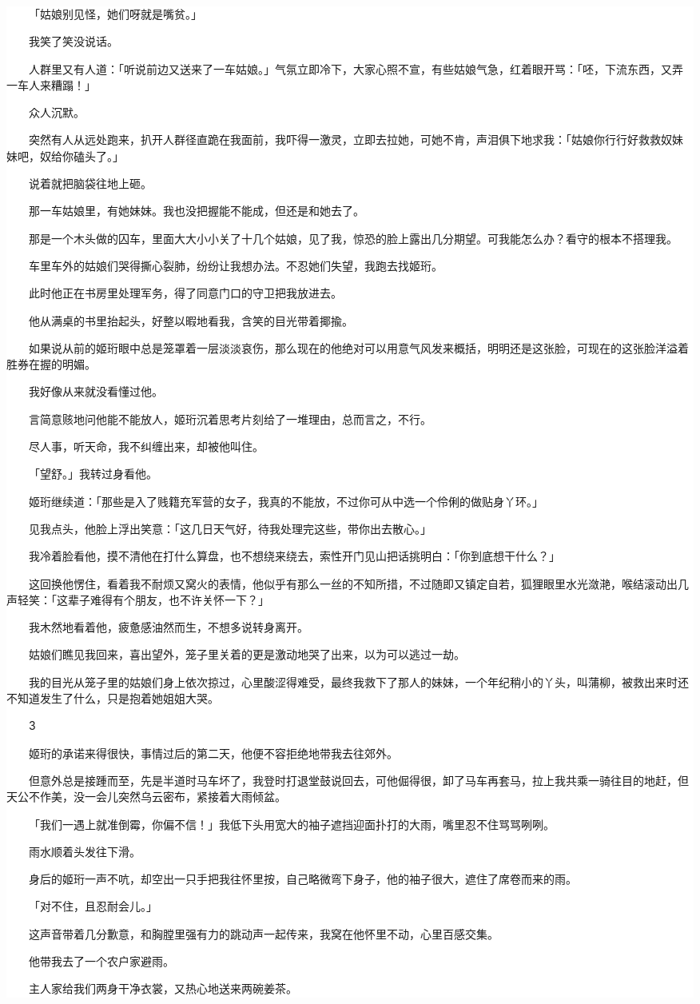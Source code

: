 &emsp;&emsp;「姑娘别见怪，她们呀就是嘴贫。」   
  
&emsp;&emsp;我笑了笑没说话。   
  
&emsp;&emsp;人群里又有人道：「听说前边又送来了一车姑娘。」气氛立即冷下，大家心照不宣，有些姑娘气急，红着眼开骂：「呸，下流东西，又弄一车人来糟蹋！」   
  
&emsp;&emsp;众人沉默。   
  
&emsp;&emsp;突然有人从远处跑来，扒开人群径直跪在我面前，我吓得一激灵，立即去拉她，可她不肯，声泪俱下地求我：「姑娘你行行好救救奴妹妹吧，奴给你磕头了。」   
  
&emsp;&emsp;说着就把脑袋往地上砸。   
  
&emsp;&emsp;那一车姑娘里，有她妹妹。我也没把握能不能成，但还是和她去了。   
  
&emsp;&emsp;那是一个木头做的囚车，里面大大小小关了十几个姑娘，见了我，惊恐的脸上露出几分期望。可我能怎么办？看守的根本不搭理我。   
  
&emsp;&emsp;车里车外的姑娘们哭得撕心裂肺，纷纷让我想办法。不忍她们失望，我跑去找姬珩。   
  
&emsp;&emsp;此时他正在书房里处理军务，得了同意门口的守卫把我放进去。   
  
&emsp;&emsp;他从满桌的书里抬起头，好整以暇地看我，含笑的目光带着揶揄。   
  
&emsp;&emsp;如果说从前的姬珩眼中总是笼罩着一层淡淡哀伤，那么现在的他绝对可以用意气风发来概括，明明还是这张脸，可现在的这张脸洋溢着胜券在握的明媚。   
  
&emsp;&emsp;我好像从来就没看懂过他。   
  
&emsp;&emsp;言简意赅地问他能不能放人，姬珩沉着思考片刻给了一堆理由，总而言之，不行。   
  
&emsp;&emsp;尽人事，听天命，我不纠缠出来，却被他叫住。   
  
&emsp;&emsp;「望舒。」我转过身看他。   
  
&emsp;&emsp;姬珩继续道：「那些是入了贱籍充军营的女子，我真的不能放，不过你可从中选一个伶俐的做贴身丫环。」   
  
&emsp;&emsp;见我点头，他脸上浮出笑意：「这几日天气好，待我处理完这些，带你出去散心。」   
  
&emsp;&emsp;我冷着脸看他，摸不清他在打什么算盘，也不想绕来绕去，索性开门见山把话挑明白：「你到底想干什么？」   
  
&emsp;&emsp;这回换他愣住，看着我不耐烦又窝火的表情，他似乎有那么一丝的不知所措，不过随即又镇定自若，狐狸眼里水光潋滟，喉结滚动出几声轻笑：「这辈子难得有个朋友，也不许关怀一下？」   
  
&emsp;&emsp;我木然地看着他，疲惫感油然而生，不想多说转身离开。   
  
&emsp;&emsp;姑娘们瞧见我回来，喜出望外，笼子里关着的更是激动地哭了出来，以为可以逃过一劫。   
  
&emsp;&emsp;我的目光从笼子里的姑娘们身上依次掠过，心里酸涩得难受，最终我救下了那人的妹妹，一个年纪稍小的丫头，叫蒲柳，被救出来时还不知道发生了什么，只是抱着她姐姐大哭。   
  
&emsp;&emsp;3   
  
&emsp;&emsp;姬珩的承诺来得很快，事情过后的第二天，他便不容拒绝地带我去往郊外。   
  
&emsp;&emsp;但意外总是接踵而至，先是半道时马车坏了，我登时打退堂鼓说回去，可他倔得很，卸了马车再套马，拉上我共乘一骑往目的地赶，但天公不作美，没一会儿突然乌云密布，紧接着大雨倾盆。   
  
&emsp;&emsp;「我们一遇上就准倒霉，你偏不信！」我低下头用宽大的袖子遮挡迎面扑打的大雨，嘴里忍不住骂骂咧咧。   
  
&emsp;&emsp;雨水顺着头发往下滑。   
  
&emsp;&emsp;身后的姬珩一声不吭，却空出一只手把我往怀里按，自己略微弯下身子，他的袖子很大，遮住了席卷而来的雨。   
  
&emsp;&emsp;「对不住，且忍耐会儿。」   
  
&emsp;&emsp;这声音带着几分歉意，和胸膛里强有力的跳动声一起传来，我窝在他怀里不动，心里百感交集。   
  
&emsp;&emsp;他带我去了一个农户家避雨。   
  
&emsp;&emsp;主人家给我们两身干净衣裳，又热心地送来两碗姜茶。   
  
